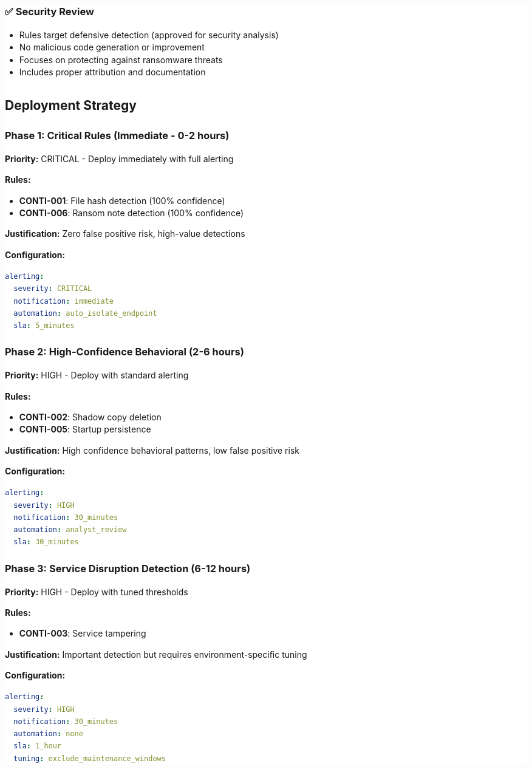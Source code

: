 ### ✅ Security Review
- Rules target defensive detection (approved for security analysis)
- No malicious code generation or improvement
- Focuses on protecting against ransomware threats
- Includes proper attribution and documentation

## Deployment Strategy

### Phase 1: Critical Rules (Immediate - 0-2 hours)
**Priority:** CRITICAL - Deploy immediately with full alerting

**Rules:**
- **CONTI-001**: File hash detection (100% confidence)
- **CONTI-006**: Ransom note detection (100% confidence)

**Justification:** Zero false positive risk, high-value detections

**Configuration:**
```yaml
alerting:
  severity: CRITICAL
  notification: immediate
  automation: auto_isolate_endpoint
  sla: 5_minutes
```

### Phase 2: High-Confidence Behavioral (2-6 hours)
**Priority:** HIGH - Deploy with standard alerting

**Rules:**
- **CONTI-002**: Shadow copy deletion
- **CONTI-005**: Startup persistence

**Justification:** High confidence behavioral patterns, low false positive risk

**Configuration:**
```yaml
alerting:
  severity: HIGH
  notification: 30_minutes
  automation: analyst_review
  sla: 30_minutes
```

### Phase 3: Service Disruption Detection (6-12 hours)
**Priority:** HIGH - Deploy with tuned thresholds

**Rules:**
- **CONTI-003**: Service tampering

**Justification:** Important detection but requires environment-specific tuning

**Configuration:**
```yaml
alerting:
  severity: HIGH
  notification: 30_minutes
  automation: none
  sla: 1_hour
  tuning: exclude_maintenance_windows
```
